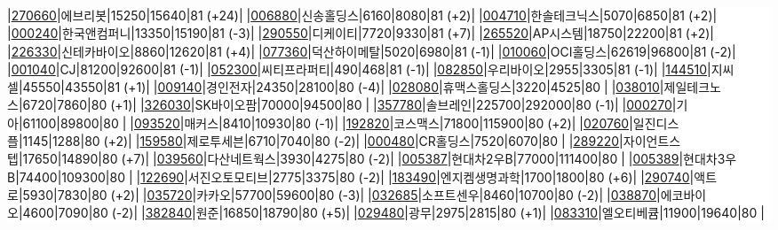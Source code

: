 |[270660](https://finance.daum.net/quotes/A270660)|에브리봇|15250|15640|81 (+24)|
|[006880](https://finance.daum.net/quotes/A006880)|신송홀딩스|6160|8080|81 (+2)|
|[004710](https://finance.daum.net/quotes/A004710)|한솔테크닉스|5070|6850|81 (+2)|
|[000240](https://finance.daum.net/quotes/A000240)|한국앤컴퍼니|13350|15190|81 (-3)|
|[290550](https://finance.daum.net/quotes/A290550)|디케이티|7720|9330|81 (+7)|
|[265520](https://finance.daum.net/quotes/A265520)|AP시스템|18750|22200|81 (+2)|
|[226330](https://finance.daum.net/quotes/A226330)|신테카바이오|8860|12620|81 (+4)|
|[077360](https://finance.daum.net/quotes/A077360)|덕산하이메탈|5020|6980|81 (-1)|
|[010060](https://finance.daum.net/quotes/A010060)|OCI홀딩스|62619|96800|81 (-2)|
|[001040](https://finance.daum.net/quotes/A001040)|CJ|81200|92600|81 (-1)|
|[052300](https://finance.daum.net/quotes/A052300)|씨티프라퍼티|490|468|81 (-1)|
|[082850](https://finance.daum.net/quotes/A082850)|우리바이오|2955|3305|81 (-1)|
|[144510](https://finance.daum.net/quotes/A144510)|지씨셀|45550|43550|81 (+1)|
|[009140](https://finance.daum.net/quotes/A009140)|경인전자|24350|28100|80 (-4)|
|[028080](https://finance.daum.net/quotes/A028080)|휴맥스홀딩스|3220|4525|80 |
|[038010](https://finance.daum.net/quotes/A038010)|제일테크노스|6720|7860|80 (+1)|
|[326030](https://finance.daum.net/quotes/A326030)|SK바이오팜|70000|94500|80 |
|[357780](https://finance.daum.net/quotes/A357780)|솔브레인|225700|292000|80 (-1)|
|[000270](https://finance.daum.net/quotes/A000270)|기아|61100|89800|80 |
|[093520](https://finance.daum.net/quotes/A093520)|매커스|8410|10930|80 (-1)|
|[192820](https://finance.daum.net/quotes/A192820)|코스맥스|71800|115900|80 (+2)|
|[020760](https://finance.daum.net/quotes/A020760)|일진디스플|1145|1288|80 (+2)|
|[159580](https://finance.daum.net/quotes/A159580)|제로투세븐|6710|7040|80 (-2)|
|[000480](https://finance.daum.net/quotes/A000480)|CR홀딩스|7520|6070|80 |
|[289220](https://finance.daum.net/quotes/A289220)|자이언트스텝|17650|14890|80 (+7)|
|[039560](https://finance.daum.net/quotes/A039560)|다산네트웍스|3930|4275|80 (-2)|
|[005387](https://finance.daum.net/quotes/A005387)|현대차2우B|77000|111400|80 |
|[005389](https://finance.daum.net/quotes/A005389)|현대차3우B|74400|109300|80 |
|[122690](https://finance.daum.net/quotes/A122690)|서진오토모티브|2775|3375|80 (-2)|
|[183490](https://finance.daum.net/quotes/A183490)|엔지켐생명과학|1700|1800|80 (+6)|
|[290740](https://finance.daum.net/quotes/A290740)|액트로|5930|7830|80 (+2)|
|[035720](https://finance.daum.net/quotes/A035720)|카카오|57700|59600|80 (-3)|
|[032685](https://finance.daum.net/quotes/A032685)|소프트센우|8460|10700|80 (-2)|
|[038870](https://finance.daum.net/quotes/A038870)|에코바이오|4600|7090|80 (-2)|
|[382840](https://finance.daum.net/quotes/A382840)|원준|16850|18790|80 (+5)|
|[029480](https://finance.daum.net/quotes/A029480)|광무|2975|2815|80 (+1)|
|[083310](https://finance.daum.net/quotes/A083310)|엘오티베큠|11900|19640|80 |